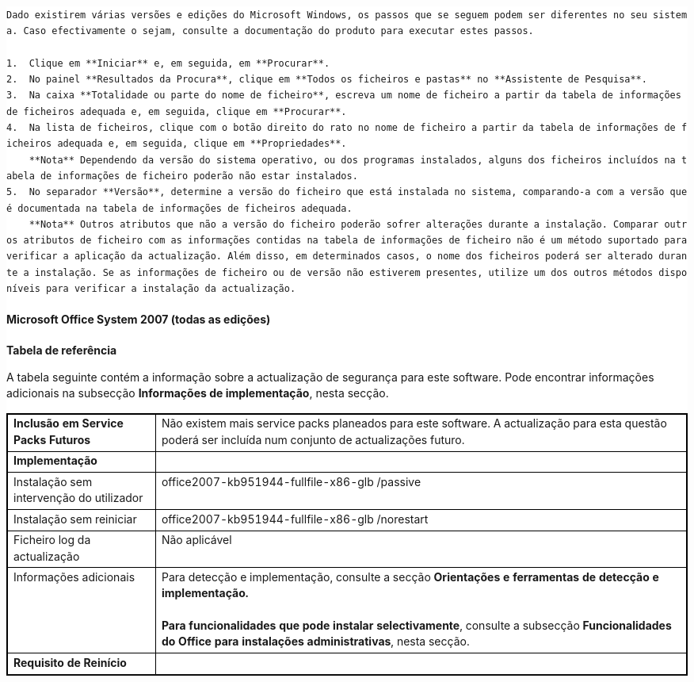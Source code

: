     Dado existirem várias versões e edições do Microsoft Windows, os passos que se seguem podem ser diferentes no seu sistema. Caso efectivamente o sejam, consulte a documentação do produto para executar estes passos.
  
    1.  Clique em **Iniciar** e, em seguida, em **Procurar**.  
    2.  No painel **Resultados da Procura**, clique em **Todos os ficheiros e pastas** no **Assistente de Pesquisa**.  
    3.  Na caixa **Totalidade ou parte do nome de ficheiro**, escreva um nome de ficheiro a partir da tabela de informações de ficheiros adequada e, em seguida, clique em **Procurar**.  
    4.  Na lista de ficheiros, clique com o botão direito do rato no nome de ficheiro a partir da tabela de informações de ficheiros adequada e, em seguida, clique em **Propriedades**.  
        **Nota** Dependendo da versão do sistema operativo, ou dos programas instalados, alguns dos ficheiros incluídos na tabela de informações de ficheiro poderão não estar instalados.  
    5.  No separador **Versão**, determine a versão do ficheiro que está instalada no sistema, comparando-a com a versão que é documentada na tabela de informações de ficheiros adequada.  
        **Nota** Outros atributos que não a versão do ficheiro poderão sofrer alterações durante a instalação. Comparar outros atributos de ficheiro com as informações contidas na tabela de informações de ficheiro não é um método suportado para verificar a aplicação da actualização. Além disso, em determinados casos, o nome dos ficheiros poderá ser alterado durante a instalação. Se as informações de ficheiro ou de versão não estiverem presentes, utilize um dos outros métodos disponíveis para verificar a instalação da actualização.
  
#### Microsoft Office System 2007 (todas as edições)
  
**Tabela de referência**
  
A tabela seguinte contém a informação sobre a actualização de segurança para este software. Pode encontrar informações adicionais na subsecção **Informações de implementação**, nesta secção.

 
<table style="border:1px solid black;">
<tbody>
<tr class="odd">
<td style="border:1px solid black;"><strong>Inclusão em Service Packs Futuros</strong></td>
<td style="border:1px solid black;">Não existem mais service packs planeados para este software. A actualização para esta questão poderá ser incluída num conjunto de actualizações futuro.</td>
</tr>
<tr class="even">
<td style="border:1px solid black;"><strong>Implementação</strong></td>
<td style="border:1px solid black;"></td>
</tr>
<tr class="odd">
<td style="border:1px solid black;">Instalação sem intervenção do utilizador</td>
<td style="border:1px solid black;">office2007-kb951944-fullfile-x86-glb /passive</td>
</tr>
<tr class="even">
<td style="border:1px solid black;">Instalação sem reiniciar</td>
<td style="border:1px solid black;">office2007-kb951944-fullfile-x86-glb /norestart</td>
</tr>
<tr class="odd">
<td style="border:1px solid black;">Ficheiro log da actualização</td>
<td style="border:1px solid black;">Não aplicável</td>
</tr>
<tr class="even">
<td style="border:1px solid black;">Informações adicionais</td>
<td style="border:1px solid black;">Para detecção e implementação, consulte a secção <strong>Orientações e ferramentas de detecção e implementação.</strong><br />
<br />
<strong>Para funcionalidades que pode instalar selectivamente</strong>, consulte a subsecção <strong>Funcionalidades do Office para instalações administrativas</strong>, nesta secção.</td>
</tr>
<tr class="odd">
<td style="border:1px solid black;"><strong>Requisito de Reinício</strong></td>
<td style="border:1px solid black;"></td>
</tr>
<tr class="even">